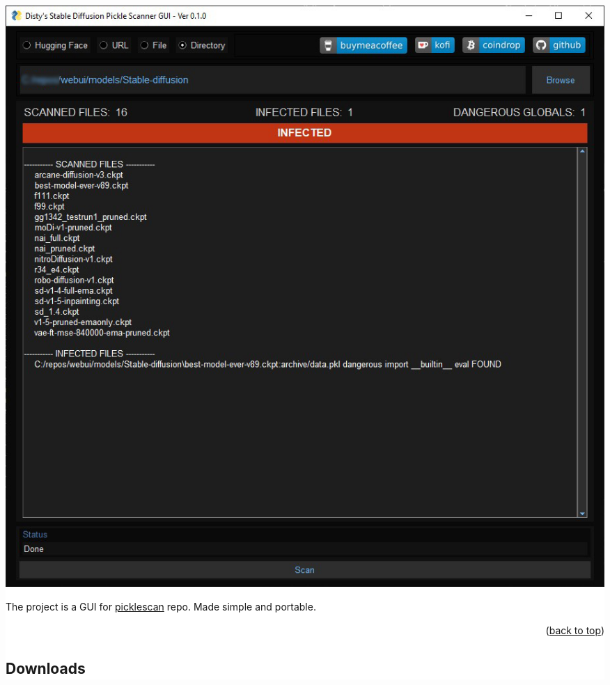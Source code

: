 <img src="media/preview/infecteddir.jpg">


The project is a GUI for [picklescan](https://github.com/mmaitre314/picklescan) repo. Made simple and portable.

<p align="right">(<a href="#readme-top">back to top</a>)</p>


## Downloads
